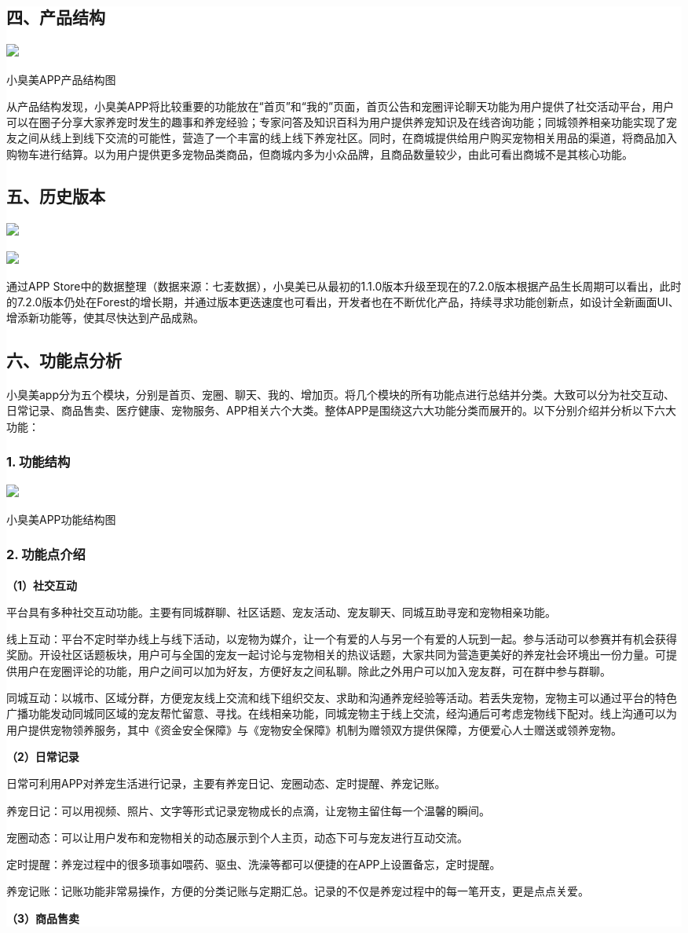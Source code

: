 ## 四、产品结构

![](https://image.woshipm.com/2023/08/28/0d853758-457b-11ee-87b8-00163e0b5ff3.png)

小臭美APP产品结构图

从产品结构发现，小臭美APP将比较重要的功能放在“首页”和“我的”页面，首页公告和宠圈评论聊天功能为用户提供了社交活动平台，用户可以在圈子分享大家养宠时发生的趣事和养宠经验；专家问答及知识百科为用户提供养宠知识及在线咨询功能；同城领养相亲功能实现了宠友之间从线上到线下交流的可能性，营造了一个丰富的线上线下养宠社区。同时，在商城提供给用户购买宠物相关用品的渠道，将商品加入购物车进行结算。以为用户提供更多宠物品类商品，但商城内多为小众品牌，且商品数量较少，由此可看出商城不是其核心功能。

## 五、历史版本

![](https://image.woshipm.com/2023/08/28/5eddd588-457b-11ee-bee6-00163e0b5ff3.png)

![](https://image.woshipm.com/2023/08/28/71a7a644-457b-11ee-9de9-00163e0b5ff3.png)

通过APP Store中的数据整理（数据来源：七麦数据），小臭美已从最初的1.1.0版本升级至现在的7.2.0版本根据产品生长周期可以看出，此时的7.2.0版本仍处在Forest的增长期，并通过版本更迭速度也可看出，开发者也在不断优化产品，持续寻求功能创新点，如设计全新画面UI、增添新功能等，使其尽快达到产品成熟。

## 六、功能点分析

小臭美app分为五个模块，分别是首页、宠圈、聊天、我的、增加页。将几个模块的所有功能点进行总结并分类。大致可以分为社交互动、日常记录、商品售卖、医疗健康、宠物服务、APP相关六个大类。整体APP是围绕这六大功能分类而展开的。以下分别介绍并分析以下六大功能：

### 1\. 功能结构

![](https://image.woshipm.com/2023/08/28/c9417f4c-457b-11ee-9de9-00163e0b5ff3.png)

小臭美APP功能结构图

### 2\. 功能点介绍

**（1）社交互动**

平台具有多种社交互动功能。主要有同城群聊、社区话题、宠友活动、宠友聊天、同城互助寻宠和宠物相亲功能。

线上互动：平台不定时举办线上与线下活动，以宠物为媒介，让一个有爱的人与另一个有爱的人玩到一起。参与活动可以参赛并有机会获得奖励。开设社区话题板块，用户可与全国的宠友一起讨论与宠物相关的热议话题，大家共同为营造更美好的养宠社会环境出一份力量。可提供用户在宠圈评论的功能，用户之间可以加为好友，方便好友之间私聊。除此之外用户可以加入宠友群，可在群中参与群聊。

同城互动：以城市、区域分群，方便宠友线上交流和线下组织交友、求助和沟通养宠经验等活动。若丢失宠物，宠物主可以通过平台的特色广播功能发动同城同区域的宠友帮忙留意、寻找。在线相亲功能，同城宠物主于线上交流，经沟通后可考虑宠物线下配对。线上沟通可以为用户提供宠物领养服务，其中《资金安全保障》与《宠物安全保障》机制为赠领双方提供保障，方便爱心人士赠送或领养宠物。

**（2）日常记录**

日常可利用APP对养宠生活进行记录，主要有养宠日记、宠圈动态、定时提醒、养宠记账。

养宠日记：可以用视频、照片、文字等形式记录宠物成长的点滴，让宠物主留住每一个温馨的瞬间。

宠圈动态：可以让用户发布和宠物相关的动态展示到个人主页，动态下可与宠友进行互动交流。

定时提醒：养宠过程中的很多琐事如喂药、驱虫、洗澡等都可以便捷的在APP上设置备忘，定时提醒。

养宠记账：记账功能非常易操作，方便的分类记账与定期汇总。记录的不仅是养宠过程中的每一笔开支，更是点点关爱。

**（3）商品售卖**
